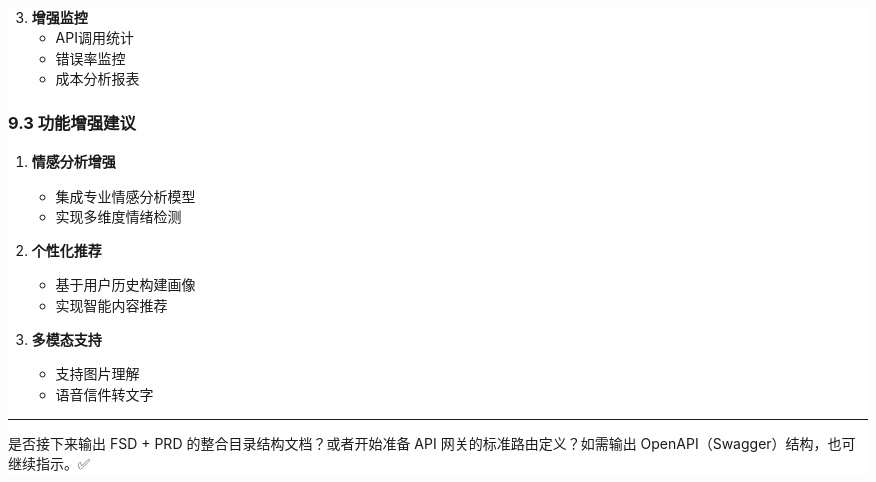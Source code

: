 3. **增强监控**
   - API调用统计
   - 错误率监控
   - 成本分析报表

### **9.3 功能增强建议**

1. **情感分析增强**
   - 集成专业情感分析模型
   - 实现多维度情绪检测

2. **个性化推荐**
   - 基于用户历史构建画像
   - 实现智能内容推荐

3. **多模态支持**
   - 支持图片理解
   - 语音信件转文字

---

是否接下来输出 FSD + PRD 的整合目录结构文档？或者开始准备 API 网关的标准路由定义？如需输出 OpenAPI（Swagger）结构，也可继续指示。✅